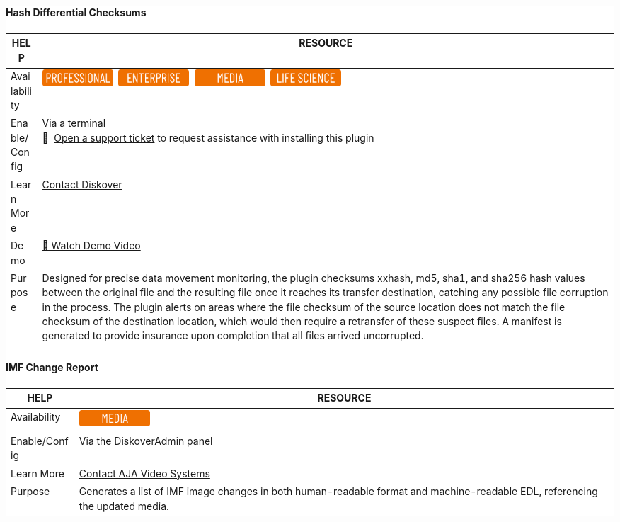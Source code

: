 



<p id="plugin_file_action_hash_diff"></p>

#### Hash Differential Checksums

| HELP | RESOURCE |
| --- | --- |
| Availability | <img src="images/button_edition_professional.png" width="100">&nbsp;&nbsp;<img src="images/button_edition_enterprise.png" width="100">&nbsp;&nbsp;<img src="images/button_edition_media.png" width="100">&nbsp;&nbsp;<img src="images/button_edition_life_science.png" width="100"> |
| Enable/Config | Via a terminal<br>🛟 &nbsp;[Open a support ticket](https://support.diskoverdata.com/) to request assistance with installing this plugin |
| Learn More | [Contact Diskover](mailto:sales@diskoverdata.com) |
| Demo | [🍿 Watch Demo Video](https://vimeo.com/828166808) |
| Purpose | Designed for precise data movement monitoring, the plugin checksums xxhash, md5, sha1, and sha256 hash values between the original file and the resulting file once it reaches its transfer destination, catching any possible file corruption in the process. The plugin alerts on areas where the file checksum of the source location does not match the file checksum of the destination location, which would then require a retransfer of these suspect files. A manifest is generated to provide insurance upon completion that all files arrived uncorrupted. |



<p id="plugin_file_action_imf_change_report"></p>

#### IMF Change Report

| HELP | RESOURCE |
| --- | --- |
| Availability | <img src="images/button_edition_media.png" width="100"> |
| Enable/Config | Via the DiskoverAdmin panel |
| Learn More | [Contact AJA Video Systems](mailto:sales@aja.com) |
| Purpose | Generates a list of IMF image changes in both human-readable format and machine-readable EDL, referencing the updated media. |
